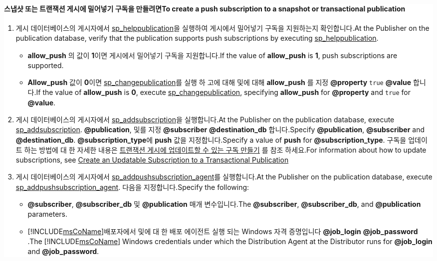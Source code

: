 #### <a name="to-create-a-push-subscription-to-a-snapshot-or-transactional-publication"></a><span data-ttu-id="7bb0e-138">스냅샷 또는 트랜잭션 게시에 밀어넣기 구독을 만들려면</span><span class="sxs-lookup"><span data-stu-id="7bb0e-138">To create a push subscription to a snapshot or transactional publication</span></span>  
  
1.  <span data-ttu-id="7bb0e-139">게시 데이터베이스의 게시자에서 [sp_helppublication](/sql/relational-databases/system-stored-procedures/sp-helppublication-transact-sql)을 실행하여 게시에서 밀어넣기 구독을 지원하는지 확인합니다.</span><span class="sxs-lookup"><span data-stu-id="7bb0e-139">At the Publisher on the publication database, verify that the publication supports push subscriptions by executing [sp_helppublication](/sql/relational-databases/system-stored-procedures/sp-helppublication-transact-sql).</span></span>  
  
    -   <span data-ttu-id="7bb0e-140">**allow_push** 의 값이 **1**이면 게시에서 밀어넣기 구독을 지원합니다.</span><span class="sxs-lookup"><span data-stu-id="7bb0e-140">If the value of **allow_push** is **1**, push subscriptions are supported.</span></span>  
  
    -   <span data-ttu-id="7bb0e-141">**Allow_push** 값이 **0**이면 [sp_changepublication](/sql/relational-databases/system-stored-procedures/sp-changepublication-transact-sql)를 실행 하 고에 대해 및에 대해 **allow_push** 를 지정 **@property** `true` **@value** 합니다.</span><span class="sxs-lookup"><span data-stu-id="7bb0e-141">If the value of **allow_push** is **0**, execute [sp_changepublication](/sql/relational-databases/system-stored-procedures/sp-changepublication-transact-sql), specifying **allow_push** for **@property** and `true` for **@value**.</span></span>  
  
2.  <span data-ttu-id="7bb0e-142">게시 데이터베이스의 게시자에서 [sp_addsubscription](/sql/relational-databases/system-stored-procedures/sp-addsubscription-transact-sql)을 실행합니다.</span><span class="sxs-lookup"><span data-stu-id="7bb0e-142">At the Publisher on the publication database, execute [sp_addsubscription](/sql/relational-databases/system-stored-procedures/sp-addsubscription-transact-sql).</span></span> <span data-ttu-id="7bb0e-143">**@publication**, 및를 지정 **@subscriber** **@destination_db** 합니다.</span><span class="sxs-lookup"><span data-stu-id="7bb0e-143">Specify **@publication**, **@subscriber** and **@destination_db**.</span></span> <span data-ttu-id="7bb0e-144">**@subscription_type**에 **push** 값을 지정합니다.</span><span class="sxs-lookup"><span data-stu-id="7bb0e-144">Specify a value of **push** for **@subscription_type**.</span></span> <span data-ttu-id="7bb0e-145">구독을 업데이트 하는 방법에 대 한 자세한 내용은 [트랜잭션 게시에 업데이트할 수 있는 구독 만들기](publish/create-an-updatable-subscription-to-a-transactional-publication.md) 를 참조 하세요.</span><span class="sxs-lookup"><span data-stu-id="7bb0e-145">For information about how to update subscriptions, see [Create an Updatable Subscription to a Transactional Publication](publish/create-an-updatable-subscription-to-a-transactional-publication.md)</span></span>  
  
3.  <span data-ttu-id="7bb0e-146">게시 데이터베이스의 게시자에서 [sp_addpushsubscription_agent](/sql/relational-databases/system-stored-procedures/sp-addpushsubscription-agent-transact-sql)를 실행합니다.</span><span class="sxs-lookup"><span data-stu-id="7bb0e-146">At the Publisher on the publication database, execute [sp_addpushsubscription_agent](/sql/relational-databases/system-stored-procedures/sp-addpushsubscription-agent-transact-sql).</span></span> <span data-ttu-id="7bb0e-147">다음을 지정합니다.</span><span class="sxs-lookup"><span data-stu-id="7bb0e-147">Specify the following:</span></span>  
  
    -   <span data-ttu-id="7bb0e-148">**@subscriber**, **@subscriber_db** 및 **@publication** 매개 변수입니다.</span><span class="sxs-lookup"><span data-stu-id="7bb0e-148">The **@subscriber**, **@subscriber_db**, and **@publication** parameters.</span></span>  
  
    -   <span data-ttu-id="7bb0e-149">[!INCLUDE[msCoName](../../includes/msconame-md.md)]배포자에서 및에 대 한 배포 에이전트 실행 되는 Windows 자격 증명입니다 **@job_login** **@job_password** .</span><span class="sxs-lookup"><span data-stu-id="7bb0e-149">The [!INCLUDE[msCoName](../../includes/msconame-md.md)] Windows credentials under which the Distribution Agent at the Distributor runs for **@job_login** and **@job_password**.</span></span>  
  
